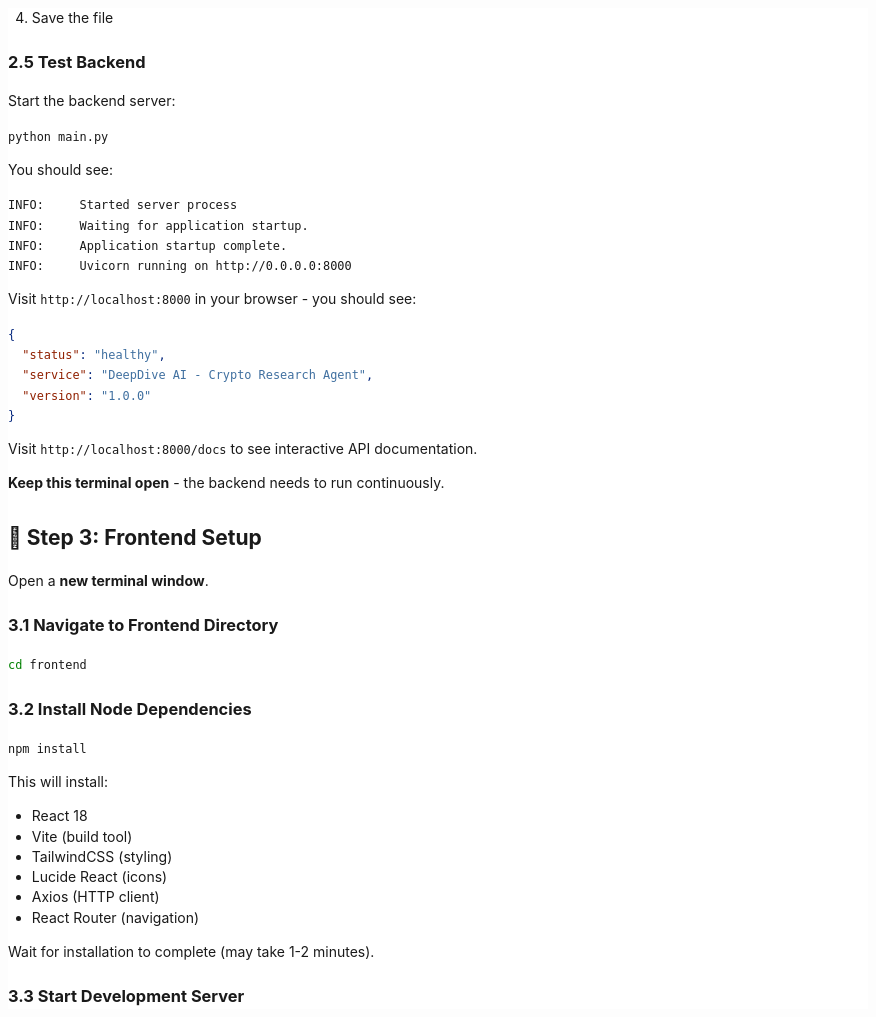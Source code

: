 4. Save the file

### 2.5 Test Backend

Start the backend server:
```bash
python main.py
```

You should see:
```
INFO:     Started server process
INFO:     Waiting for application startup.
INFO:     Application startup complete.
INFO:     Uvicorn running on http://0.0.0.0:8000
```

Visit `http://localhost:8000` in your browser - you should see:
```json
{
  "status": "healthy",
  "service": "DeepDive AI - Crypto Research Agent",
  "version": "1.0.0"
}
```

Visit `http://localhost:8000/docs` to see interactive API documentation.

**Keep this terminal open** - the backend needs to run continuously.

## 🎨 Step 3: Frontend Setup

Open a **new terminal window**.

### 3.1 Navigate to Frontend Directory

```bash
cd frontend
```

### 3.2 Install Node Dependencies

```bash
npm install
```

This will install:
- React 18
- Vite (build tool)
- TailwindCSS (styling)
- Lucide React (icons)
- Axios (HTTP client)
- React Router (navigation)

Wait for installation to complete (may take 1-2 minutes).

### 3.3 Start Development Server
